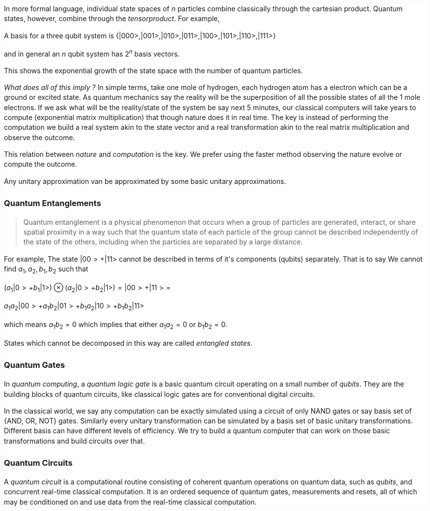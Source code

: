 In more formal language, individual state spaces of $n$ particles combine classically through the cartesian product. Quantum states, however, combine through the $tensor product$.
For example,

A basis for a three qubit system is {$|000 > , | 001 > , |010 > , |011 > , |100 > , |101 > , |110 > , | 111 >$}

and in general an $n$ qubit system has $2$<sup>$n$</sup> basis vectors.

This shows the exponential growth of the state space with the number of quantum particles. 

*What does all of this imply ?* In simple terms, take one mole of hydrogen, each hydrogen atom has a electron which can be a ground or excited state. As quantum mechanics say the reality will be the superposition of all the possible states of all the 1 mole electrons. If we ask what will be the reality/state of the system be say next 5 minutes, our classical computers will take years to compute (exponential matrix multiplication) that though nature does it in real time. The key is instead of performing the computation we build a real system akin to the state vector and a real transformation akin to the real matrix multiplication and observe the outcome. 

This relation between *nature* and *computation* is the key. We prefer using the faster method observing the nature evolve or compute the outcome. 

Any unitary approximation van be approximated by some basic unitary approximations.

### Quantum Entanglements
>Quantum entanglement is a physical phenomenon that occurs when a group of particles are generated, interact, or share spatial proximity in a way such that the quantum state of each particle of the group cannot be described independently of the state of the others, including when the particles are separated by a large distance. 

For example, The state $|00 > +|11 >$ cannot be described in terms of it's components (qubits) separately. That is to say We cannot find $a_1 , a_2 , b_1 , b_2$ such that

$(a_1 |0 > + b_1 |1 > ) ⊗ (a_2 |0 > + b_2 |1 > ) = |00 > + |11 > =$ 

$a_1a_2 |00 > + a_1b_2 |01 > + b_1a_2 |10 > + b_1b_2 |11 >$ 

which means $a_1b_2 = 0$ which implies that either $a_1a_2 = 0$ or $b_1b_2 = 0$.

States which cannot be decomposed in this way are called *entangled states*.

### Quantum Gates
In *quantum computing*, a *quantum logic gate* is a basic quantum circuit operating on a small number of *qubits*. They are the building blocks of quantum circuits, like classical logic gates are for conventional digital circuits.

In the classical world, we say any computation can be exactly simulated using a circuit of only NAND gates or say basis set of {AND, OR, NOT} gates. Similarly every unitary transformation can be simulated by a basis set of basic unitary transformations. Different basis can have different levels of efficiency. We try to build a quantum computer that can work on those basic transformations and build circuits over that.

### Quantum Circuits
A *quantum circuit* is a computational routine consisting of coherent quantum operations on quantum data, such as *qubits*, and concurrent real-time classical computation. It is an ordered sequence of quantum gates, measurements and resets, all of which may be conditioned on and use data from the real-time classical computation.
